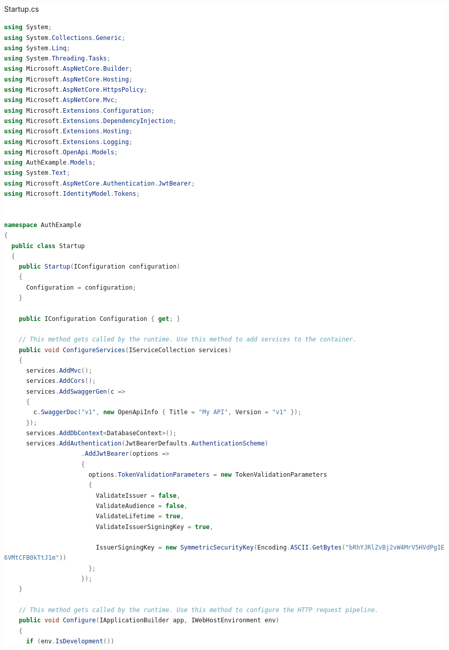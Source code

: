 Startup.cs

```C#
using System;
using System.Collections.Generic;
using System.Linq;
using System.Threading.Tasks;
using Microsoft.AspNetCore.Builder;
using Microsoft.AspNetCore.Hosting;
using Microsoft.AspNetCore.HttpsPolicy;
using Microsoft.AspNetCore.Mvc;
using Microsoft.Extensions.Configuration;
using Microsoft.Extensions.DependencyInjection;
using Microsoft.Extensions.Hosting;
using Microsoft.Extensions.Logging;
using Microsoft.OpenApi.Models;
using AuthExample.Models;
using System.Text;
using Microsoft.AspNetCore.Authentication.JwtBearer;
using Microsoft.IdentityModel.Tokens;


namespace AuthExample
{
  public class Startup
  {
    public Startup(IConfiguration configuration)
    {
      Configuration = configuration;
    }

    public IConfiguration Configuration { get; }

    // This method gets called by the runtime. Use this method to add services to the container.
    public void ConfigureServices(IServiceCollection services)
    {
      services.AddMvc();
      services.AddCors();
      services.AddSwaggerGen(c =>
      {
        c.SwaggerDoc("v1", new OpenApiInfo { Title = "My API", Version = "v1" });
      });
      services.AddDbContext<DatabaseContext>();
      services.AddAuthentication(JwtBearerDefaults.AuthenticationScheme)
                     .AddJwtBearer(options =>
                     {
                       options.TokenValidationParameters = new TokenValidationParameters
                       {
                         ValidateIssuer = false,
                         ValidateAudience = false,
                         ValidateLifetime = true,
                         ValidateIssuerSigningKey = true,

                         IssuerSigningKey = new SymmetricSecurityKey(Encoding.ASCII.GetBytes("bRhYJRlZvBj2vW4MrV5HVdPgIE6VMtCFB0kTtJ1m"))
                       };
                     });
    }

    // This method gets called by the runtime. Use this method to configure the HTTP request pipeline.
    public void Configure(IApplicationBuilder app, IWebHostEnvironment env)
    {
      if (env.IsDevelopment())
```